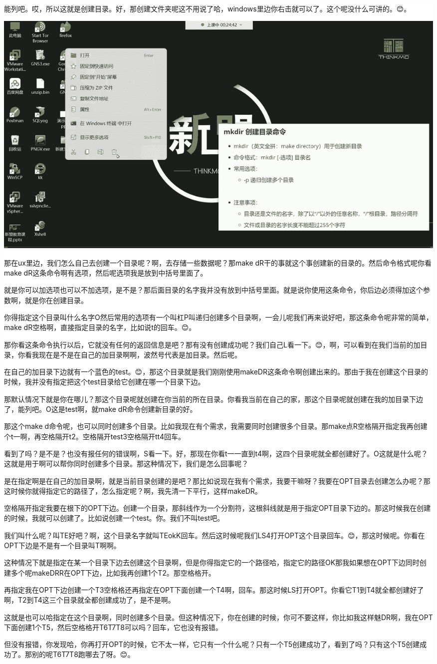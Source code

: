 能列吧。哎，所以这就是创建目录。好，那创建文件夹呢这不用说了哈，windows里边你右击就可以了。这个呢没什么可讲的。😊。



![](img/4f7de08a094a7c3cbc80cc3945d8d70b_18.png)

那在ux里边，我们怎么自己去创建一个目录呢？啊，去存储一些数据呢？那make dR干的事就这个事创建新的目录的。然后命令格式呢你看make dR这条命令啊有选项，然后呢选项我是放到中括号里面了。

就是你可以加选项也可以不加选项，是不是？那后面目录的名字我并没有放到中括号里面。就是说你使用这条命令，你后边必须得加这个参数啊，就是你在创建目录。

你得指定这个目录叫什么名字O然后常用的选项有一个叫杠P叫递归创建多个目录啊，一会儿呢我们再来说好吧，那这条命令呢非常的简单，make dR空格啊，直接指定目录的名字，比如说t的回车。😊。

那你看这条命令执行以后，它就没有任何的返回信息是吧？那有没有创建成功呢？我们自己L看一下。😊，啊，可以看到在我们当前的加目录，你看我现在是不是在自己的加目录啊啊，波然号代表是加目录。然后呢。

在自己的加目录下边就有一个蓝色的test。😊，那这个目录就是我们刚刚使用makeDR这条命令啊创建出来的。那由于我在创建这个目录的时候，我并没有指定把这个test目录给它创建在哪一个目录下边。

那默认情况下就是你在哪儿？那这个目录呢就创建在你当前的所在目录。你看我当前在自己的家，那这个目录呢就创建在我的加目录下边了，能列吧。O这是test啊，就make dR命令创建新目录的好。

那这个make d命令呢，也可以同时创建多个目录。比如我现在有个需求，我需要同时创建很多个目录。那make点R空格隔开指定我再创建个t一啊，再空格隔开t2。空格隔开test3空格隔开tt4回车。

看到了吗？是不是？也没有报任何的错误啊，S看一下。好，那现在你看t一一直到t4啊，这四个目录呢就全都创建好了。O这就是什么呢？这就是用于啊可以帮你同时创建多个目录。那这种情况下，我们是怎么回事呢？

是在指定啊是在自己的加目录啊，就是当前目录创建的是吧？那比如说现在我有个需求，我要干嘛呀？我要在OPT目录去创建怎么办呢？那这时候你就得指定它的路径了，怎么指定呢？啊，我先清一下平行，这样makeDR。

空格隔开指定我要在根下的OPT下边。创建一个目录，那斜线作为一个分割符，这根斜线就是用于指定OPT目录下边的。那这时候我在创建的时候，我就可以创建了。比如说创建一个test。你。我们不叫test吧。

我们叫什么呢？叫TE好吧？啊，这个目录名字就叫TEokK回车。然后这时候呢我们LS4打开OPT这个目录回车。😊，那这时候呢。你看在OPT下边是不是有一个目录叫T啊啊。

这种情况下就是指定在某一个目录下边去创建这个目录啊，但是你得指定它的一个路径哈，指定它的路径OK那我如果想在OPT下边同时创建多个呢makeDRR在OPT下边，比如我再创建1个T2。那空格格开。

再指定我在OPT下边创建一个T3空格格还再指定在OPT下面创建一个T4啊，回车。那这时候LS打开OPT。你看它T1到T4就全都创建好了啊，T2到T4这三个目录就全都创建成功了，是不是啊。

这就是也可以哈指定在这个目录啊，同时创建多个目录。但这种情况下，你在创建的时候，你可不要这样，你比如我这样魅DR啊，我在OPT下面创建1个T5，然后空格格开T6T7T8可以吗？回车，它也没有报错。

但没有报错，你发现哈，你再打开OPT的时候，它不太一样，它只有一个什么呢？只有一个T5创建成功了，看到了吗？只有这个T5创建成功了。那别的呢T6T7T8跑哪去了呀。😊。
